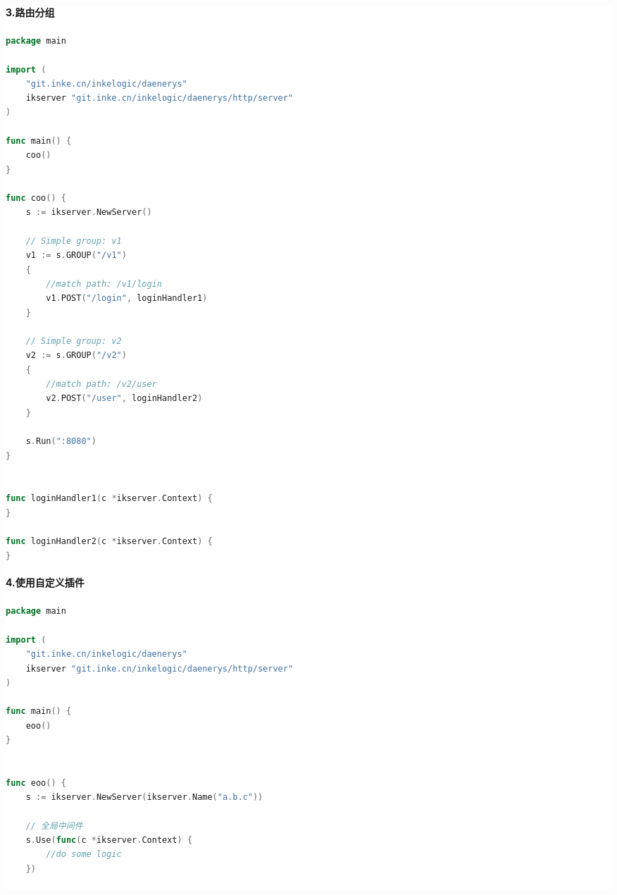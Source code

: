 #### 3.路由分组

```go
package main

import (
	"git.inke.cn/inkelogic/daenerys"
	ikserver "git.inke.cn/inkelogic/daenerys/http/server"
)

func main() {
	coo()
}

func coo() {
	s := ikserver.NewServer()

	// Simple group: v1
	v1 := s.GROUP("/v1")
	{
		//match path: /v1/login
		v1.POST("/login", loginHandler1)
	}

	// Simple group: v2
	v2 := s.GROUP("/v2")
	{
		//match path: /v2/user
		v2.POST("/user", loginHandler2)
	}

	s.Run(":8080")
}


func loginHandler1(c *ikserver.Context) {
}

func loginHandler2(c *ikserver.Context) {
}

```
#### 4.使用自定义插件
```go
package main

import (
	"git.inke.cn/inkelogic/daenerys"
	ikserver "git.inke.cn/inkelogic/daenerys/http/server"
)

func main() {
	eoo()
}


func eoo() {
	s := ikserver.NewServer(ikserver.Name("a.b.c"))

	// 全局中间件
	s.Use(func(c *ikserver.Context) {
		//do some logic
	})
	
```